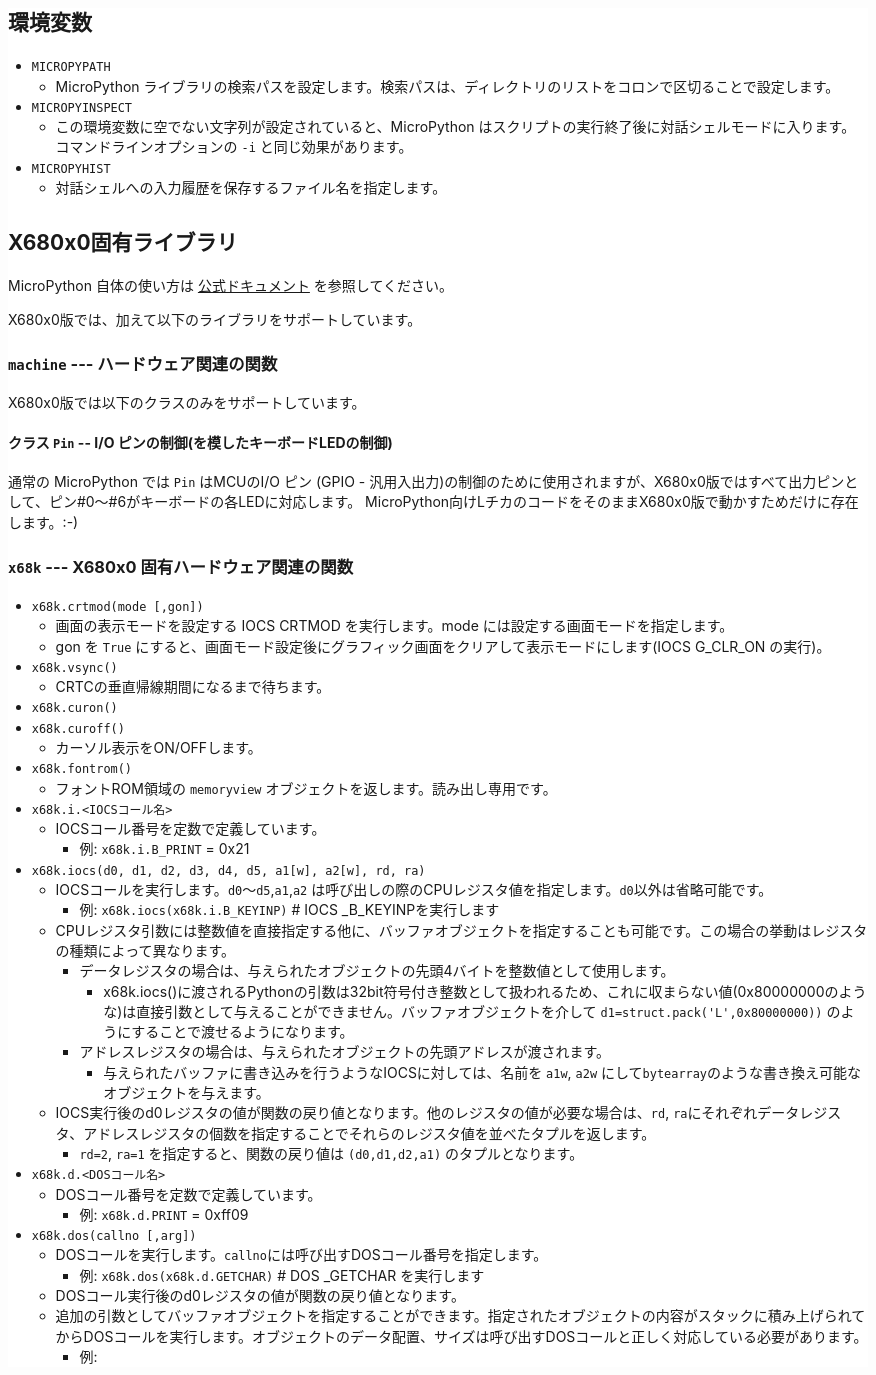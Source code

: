 ## 環境変数

* `MICROPYPATH`
  * MicroPython ライブラリの検索パスを設定します。検索パスは、ディレクトリのリストをコロンで区切ることで設定します。
* `MICROPYINSPECT`
  * この環境変数に空でない文字列が設定されていると、MicroPython はスクリプトの実行終了後に対話シェルモードに入ります。コマンドラインオプションの `-i` と同じ効果があります。
* `MICROPYHIST`
  * 対話シェルへの入力履歴を保存するファイル名を指定します。

## X680x0固有ライブラリ

MicroPython 自体の使い方は [公式ドキュメント](https://micropython-docs-ja.readthedocs.io/ja/v1.20ja/index.html) を参照してください。

X680x0版では、加えて以下のライブラリをサポートしています。

### `machine` --- ハードウェア関連の関数

X680x0版では以下のクラスのみをサポートしています。

#### クラス `Pin` -- I/O ピンの制御(を模したキーボードLEDの制御)

通常の MicroPython では `Pin` はMCUのI/O ピン (GPIO - 汎用入出力)の制御のために使用されますが、X680x0版ではすべて出力ピンとして、ピン#0～#6がキーボードの各LEDに対応します。
MicroPython向けLチカのコードをそのままX680x0版で動かすためだけに存在します。:-)

### `x68k` --- X680x0 固有ハードウェア関連の関数

* `x68k.crtmod(mode [,gon])`
  * 画面の表示モードを設定する IOCS CRTMOD を実行します。mode には設定する画面モードを指定します。
  * gon を `True` にすると、画面モード設定後にグラフィック画面をクリアして表示モードにします(IOCS G_CLR_ON の実行)。
* `x68k.vsync()`
  * CRTCの垂直帰線期間になるまで待ちます。
* `x68k.curon()`
* `x68k.curoff()`
  * カーソル表示をON/OFFします。
* `x68k.fontrom()`
  * フォントROM領域の `memoryview` オブジェクトを返します。読み出し専用です。
* `x68k.i.<IOCSコール名>`
  * IOCSコール番号を定数で定義しています。
    * 例: `x68k.i.B_PRINT` = 0x21
* `x68k.iocs(d0, d1, d2, d3, d4, d5, a1[w], a2[w], rd, ra)`
  * IOCSコールを実行します。`d0`～`d5`,`a1`,`a2` は呼び出しの際のCPUレジスタ値を指定します。`d0`以外は省略可能です。
    * 例: `x68k.iocs(x68k.i.B_KEYINP)`  # IOCS _B_KEYINPを実行します
  * CPUレジスタ引数には整数値を直接指定する他に、バッファオブジェクトを指定することも可能です。この場合の挙動はレジスタの種類によって異なります。
    * データレジスタの場合は、与えられたオブジェクトの先頭4バイトを整数値として使用します。
      * x68k.iocs()に渡されるPythonの引数は32bit符号付き整数として扱われるため、これに収まらない値(0x80000000のような)は直接引数として与えることができません。バッファオブジェクトを介して `d1=struct.pack('L',0x80000000))` のようにすることで渡せるようになります。
    * アドレスレジスタの場合は、与えられたオブジェクトの先頭アドレスが渡されます。
      * 与えられたバッファに書き込みを行うようなIOCSに対しては、名前を `a1w`, `a2w` にして`bytearray`のような書き換え可能なオブジェクトを与えます。
  * IOCS実行後のd0レジスタの値が関数の戻り値となります。他のレジスタの値が必要な場合は、`rd`, `ra`にそれぞれデータレジスタ、アドレスレジスタの個数を指定することでそれらのレジスタ値を並べたタプルを返します。
    * `rd=2`, `ra=1` を指定すると、関数の戻り値は `(d0,d1,d2,a1)` のタプルとなります。
* `x68k.d.<DOSコール名>`
  * DOSコール番号を定数で定義しています。
    * 例: `x68k.d.PRINT` = 0xff09
* `x68k.dos(callno [,arg])`
  * DOSコールを実行します。`callno`には呼び出すDOSコール番号を指定します。
    * 例: `x68k.dos(x68k.d.GETCHAR)`  # DOS _GETCHAR を実行します
  * DOSコール実行後のd0レジスタの値が関数の戻り値となります。
  * 追加の引数としてバッファオブジェクトを指定することができます。指定されたオブジェクトの内容がスタックに積み上げられてからDOSコールを実行します。オブジェクトのデータ配置、サイズは呼び出すDOSコールと正しく対応している必要があります。
    * 例:
      ```
